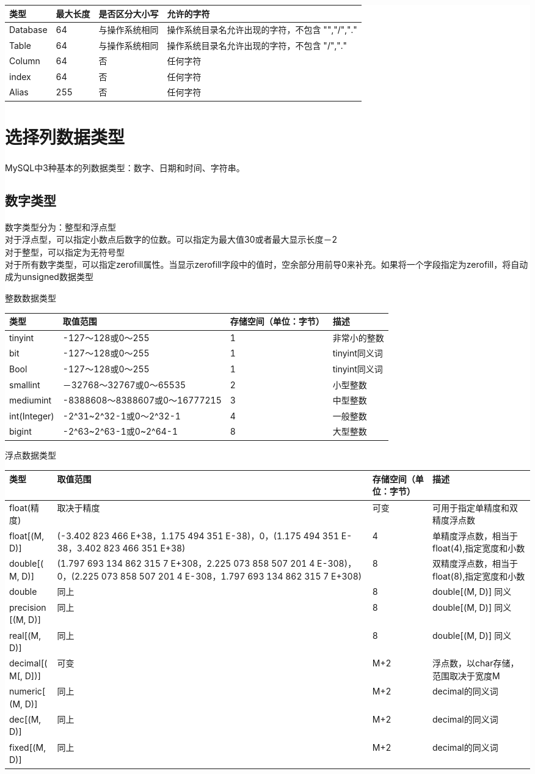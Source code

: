 | 类型     | 最大长度 | 是否区分大小写 | 允许的字符                                       |
|:---------|:---------|:---------------|:-------------------------------------------------|
| Database | 64       | 与操作系统相同 | 操作系统目录名允许出现的字符，不包含 "\","/","." |
| Table    | 64       | 与操作系统相同 | 操作系统目录名允许出现的字符，不包含 "/","."     |
| Column   | 64       | 否             | 任何字符                                         |
| index    | 64       | 否             | 任何字符                                         |
| Alias    | 255      | 否             | 任何字符                                         |


# 选择列数据类型
MySQL中3种基本的列数据类型：数字、日期和时间、字符串。

## 数字类型
数字类型分为：整型和浮点型   
对于浮点型，可以指定小数点后数字的位数。可以指定为最大值30或者最大显示长度－2    
对于整型，可以指定为无符号型    
对于所有数字类型，可以指定zerofill属性。当显示zerofill字段中的值时，空余部分用前导0来补充。如果将一个字段指定为zerofill，将自动成为unsigned数据类型

整数数据类型

| 类型         | 取值范围                       | 存储空间（单位：字节） | 描述          |
|:-------------|:-------------------------------|:-----------------------|:--------------|
| tinyint      | -127～128或0～255              | 1                      | 非常小的整数  |
| bit          | -127～128或0～255              | 1                      | tinyint同义词 |
| Bool         | -127～128或0～255              | 1                      | tinyint同义词 |
| smallint     | －32768～32767或0～65535       | 2                      | 小型整数      |
| mediumint    | -8388608～8388607或0～16777215 | 3                      | 中型整数      |
| int(Integer) | -2^31~2^32-1或0～2^32-1        | 4                      | 一般整数      |
| bigint       | -2^63~2^63-1或0~2^64-1         | 8                      | 大型整数      |

浮点数据类型

| 类型              | 取值范围                                                                                                                          | 存储空间（单位：字节） | 描述                                        |
|:------------------|:----------------------------------------------------------------------------------------------------------------------------------|:-----------------------|:--------------------------------------------|
| float(精度)       | 取决于精度                                                                                                                        | 可变                   | 可用于指定单精度和双精度浮点数              |
| float[(M, D)]     | (-3.402 823 466 E+38，1.175 494 351 E-38)，0，(1.175 494 351 E-38，3.402 823 466 351 E+38)                                        | 4                      | 单精度浮点数，相当于float(4),指定宽度和小数 |
| double[(M, D)]    | (1.797 693 134 862 315 7 E+308，2.225 073 858 507 201 4 E-308)，0，(2.225 073 858 507 201 4 E-308，1.797 693 134 862 315 7 E+308) | 8                      | 双精度浮点数，相当于float(8),指定宽度和小数 |
| double            | 同上                                                                                                                              | 8                      | double[(M, D)] 同义                         |
| precision[(M, D)] | 同上                                                                                                                              | 8                      | double[(M, D)] 同义                         |
| real[(M, D)]      | 同上                                                                                                                              | 8                      | double[(M, D)] 同义                         |
| decimal[(M[, D])] | 可变                                                                                                                              | M+2                    | 浮点数，以char存储，范围取决于宽度M         |
| numeric[(M, D)]   | 同上                                                                                                                              | M+2                    | decimal的同义词                             |
| dec[(M, D)]       | 同上                                                                                                                              | M+2                    | decimal的同义词                             |
| fixed[(M, D)]     | 同上                                                                                                                              | M+2                    | decimal的同义词                             |
